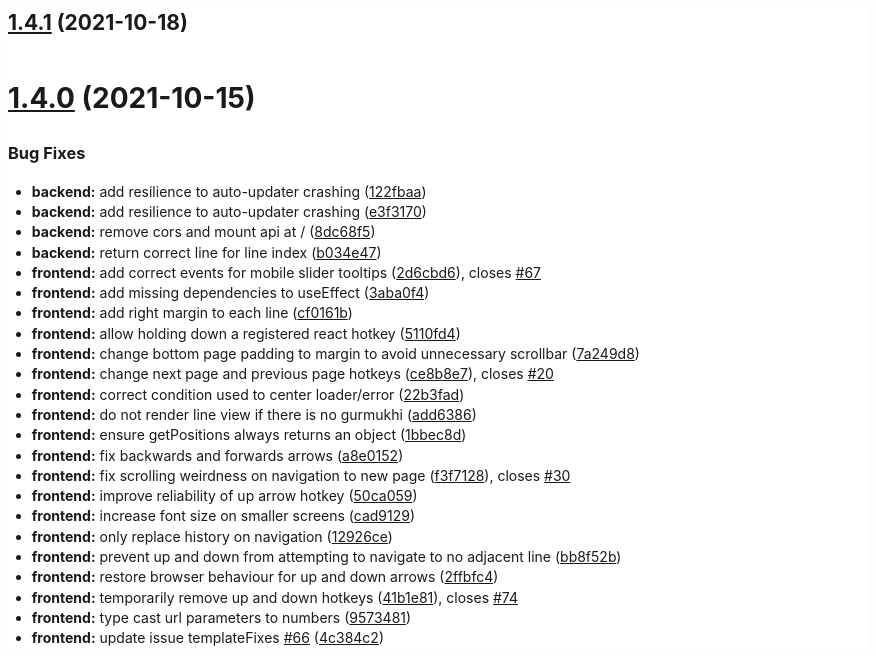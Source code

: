 
## [1.4.1](https://github.com/ShabadOS/viewer/compare/v1.4.0...v1.4.1) (2021-10-18)



# [1.4.0](https://github.com/ShabadOS/viewer/compare/6b455406f8a89094413c21f17f831144a44c3e2b...v1.4.0) (2021-10-15)


### Bug Fixes

* **backend:** add resilience to auto-updater crashing ([122fbaa](https://github.com/ShabadOS/viewer/commit/122fbaa9eab824a7e4d8b8305d38895ad0516f71))
* **backend:** add resilience to auto-updater crashing ([e3f3170](https://github.com/ShabadOS/viewer/commit/e3f3170a977ca9ad8408d4ba5972e50d4c6c62fb))
* **backend:** remove cors and mount api at / ([8dc68f5](https://github.com/ShabadOS/viewer/commit/8dc68f5fe0634b1cc42f2dd6ce604873cc1ad047))
* **backend:** return correct line for line index ([b034e47](https://github.com/ShabadOS/viewer/commit/b034e4771deea4387be13b4ce5cf2447fb19af2d))
* **frontend:** add correct events for mobile slider tooltips ([2d6cbd6](https://github.com/ShabadOS/viewer/commit/2d6cbd650e352e2b76ec69fd66f242ab783dba33)), closes [#67](https://github.com/ShabadOS/viewer/issues/67)
* **frontend:** add missing dependencies to useEffect ([3aba0f4](https://github.com/ShabadOS/viewer/commit/3aba0f4ed4a25675ffc2ebe662555a654223e551))
* **frontend:** add right margin to each line ([cf0161b](https://github.com/ShabadOS/viewer/commit/cf0161bf7ef5d660105de22d023ec5fe6edcc315))
* **frontend:** allow holding down a registered react hotkey ([5110fd4](https://github.com/ShabadOS/viewer/commit/5110fd42e7f0589f2d0fe1c2df7d16968da40dba))
* **frontend:** change bottom page padding to margin to avoid unnecessary scrollbar ([7a249d8](https://github.com/ShabadOS/viewer/commit/7a249d8259699d7f49a9188b7586b0cc4a429b2f))
* **frontend:** change next page and previous page hotkeys ([ce8b8e7](https://github.com/ShabadOS/viewer/commit/ce8b8e7ef41e21c719ff91b7b7e7ec7b89272f55)), closes [#20](https://github.com/ShabadOS/viewer/issues/20)
* **frontend:** correct condition used to center loader/error ([22b3fad](https://github.com/ShabadOS/viewer/commit/22b3fadb7607e95a72544804b59949eb78655825))
* **frontend:** do not render line view if there is no gurmukhi ([add6386](https://github.com/ShabadOS/viewer/commit/add6386f87586e708d961012ecbeaac299d31456))
* **frontend:** ensure getPositions always returns an object ([1bbec8d](https://github.com/ShabadOS/viewer/commit/1bbec8dd94fb3c4b9e823ba88ad45d5301c3ba4c))
* **frontend:** fix backwards and forwards arrows ([a8e0152](https://github.com/ShabadOS/viewer/commit/a8e0152853f1bcff342f9895064bb257fcd34b71))
* **frontend:** fix scrolling weirdness on navigation to new page ([f3f7128](https://github.com/ShabadOS/viewer/commit/f3f71282777174c73e706c0c51df4ddd3abb55a6)), closes [#30](https://github.com/ShabadOS/viewer/issues/30)
* **frontend:** improve reliability of up arrow hotkey ([50ca059](https://github.com/ShabadOS/viewer/commit/50ca0599b59367e4cc60caf02f6c8654b1a9fa21))
* **frontend:** increase font size on smaller screens ([cad9129](https://github.com/ShabadOS/viewer/commit/cad912927d472e775f2e0dbe8f64b420a249b5b7))
* **frontend:** only replace history on navigation ([12926ce](https://github.com/ShabadOS/viewer/commit/12926ce71103d44558423651134e9cfcaee86421))
* **frontend:** prevent up and down from attempting to navigate to no adjacent line ([bb8f52b](https://github.com/ShabadOS/viewer/commit/bb8f52bc30951da1bdeaf3480f0adef0bc18cd98))
* **frontend:** restore browser behaviour for up and down arrows ([2ffbfc4](https://github.com/ShabadOS/viewer/commit/2ffbfc4f0948013ad6dcd1d6bfc3c3f3e1becdae))
* **frontend:** temporarily remove up and down hotkeys ([41b1e81](https://github.com/ShabadOS/viewer/commit/41b1e81da21bbc9e0f2e993a55306e965255bfe7)), closes [#74](https://github.com/ShabadOS/viewer/issues/74)
* **frontend:** type cast url parameters to numbers ([9573481](https://github.com/ShabadOS/viewer/commit/957348112e3f04dabeffbee3d7509d55442c7c9e))
* **frontend:** update issue templateFixes [#66](https://github.com/ShabadOS/viewer/issues/66) ([4c384c2](https://github.com/ShabadOS/viewer/commit/4c384c2890f1cb0b477b1fa7a35c4d57797e1ded))